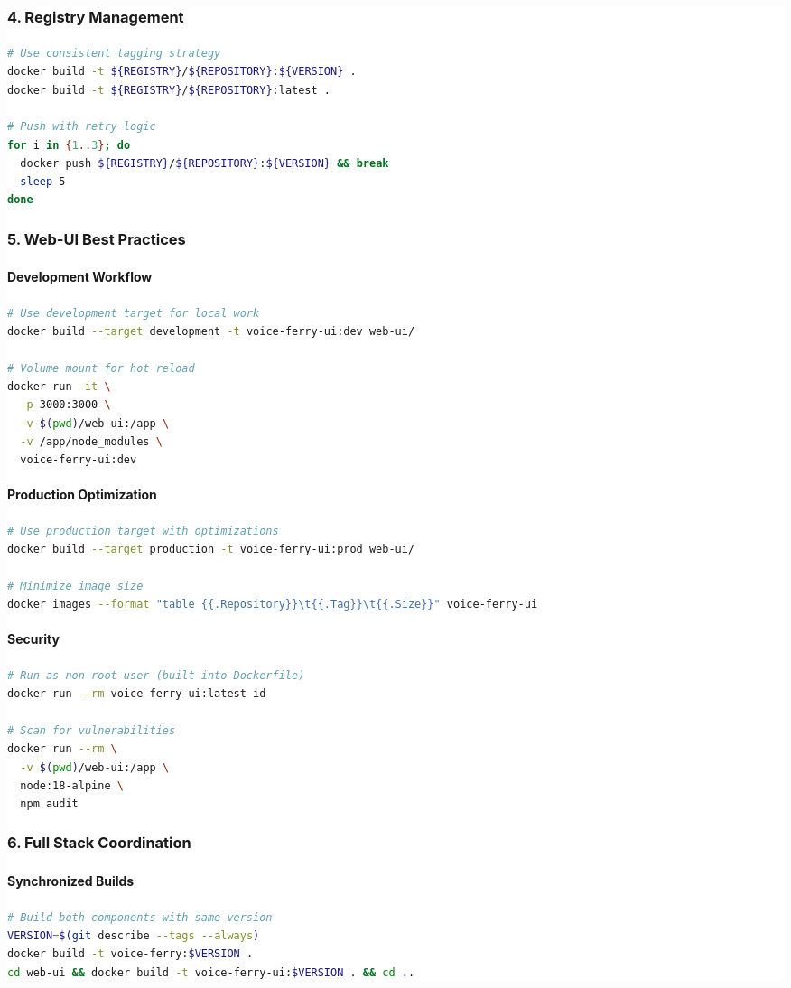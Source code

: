 ### 4. Registry Management

```bash
# Use consistent tagging strategy
docker build -t ${REGISTRY}/${REPOSITORY}:${VERSION} .
docker build -t ${REGISTRY}/${REPOSITORY}:latest .

# Push with retry logic
for i in {1..3}; do
  docker push ${REGISTRY}/${REPOSITORY}:${VERSION} && break
  sleep 5
done
```

### 5. Web-UI Best Practices

#### Development Workflow
```bash
# Use development target for local work
docker build --target development -t voice-ferry-ui:dev web-ui/

# Volume mount for hot reload
docker run -it \
  -p 3000:3000 \
  -v $(pwd)/web-ui:/app \
  -v /app/node_modules \
  voice-ferry-ui:dev
```

#### Production Optimization
```bash
# Use production target with optimizations
docker build --target production -t voice-ferry-ui:prod web-ui/

# Minimize image size
docker images --format "table {{.Repository}}\t{{.Tag}}\t{{.Size}}" voice-ferry-ui
```

#### Security
```bash
# Run as non-root user (built into Dockerfile)
docker run --rm voice-ferry-ui:latest id

# Scan for vulnerabilities
docker run --rm \
  -v $(pwd)/web-ui:/app \
  node:18-alpine \
  npm audit
```

### 6. Full Stack Coordination

#### Synchronized Builds
```bash
# Build both components with same version
VERSION=$(git describe --tags --always)
docker build -t voice-ferry:$VERSION .
cd web-ui && docker build -t voice-ferry-ui:$VERSION . && cd ..
```
